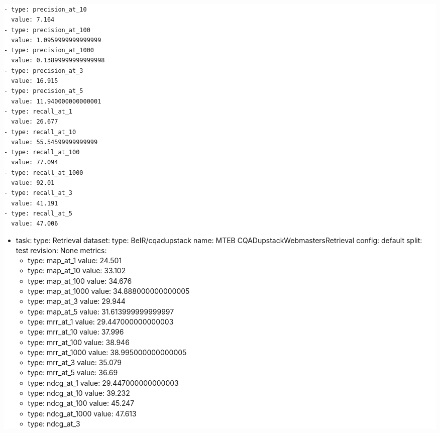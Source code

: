     - type: precision_at_10
      value: 7.164
    - type: precision_at_100
      value: 1.0959999999999999
    - type: precision_at_1000
      value: 0.13899999999999998
    - type: precision_at_3
      value: 16.915
    - type: precision_at_5
      value: 11.940000000000001
    - type: recall_at_1
      value: 26.677
    - type: recall_at_10
      value: 55.54599999999999
    - type: recall_at_100
      value: 77.094
    - type: recall_at_1000
      value: 92.01
    - type: recall_at_3
      value: 41.191
    - type: recall_at_5
      value: 47.006
  - task:
      type: Retrieval
    dataset:
      type: BeIR/cqadupstack
      name: MTEB CQADupstackWebmastersRetrieval
      config: default
      split: test
      revision: None
    metrics:
    - type: map_at_1
      value: 24.501
    - type: map_at_10
      value: 33.102
    - type: map_at_100
      value: 34.676
    - type: map_at_1000
      value: 34.888000000000005
    - type: map_at_3
      value: 29.944
    - type: map_at_5
      value: 31.613999999999997
    - type: mrr_at_1
      value: 29.447000000000003
    - type: mrr_at_10
      value: 37.996
    - type: mrr_at_100
      value: 38.946
    - type: mrr_at_1000
      value: 38.995000000000005
    - type: mrr_at_3
      value: 35.079
    - type: mrr_at_5
      value: 36.69
    - type: ndcg_at_1
      value: 29.447000000000003
    - type: ndcg_at_10
      value: 39.232
    - type: ndcg_at_100
      value: 45.247
    - type: ndcg_at_1000
      value: 47.613
    - type: ndcg_at_3